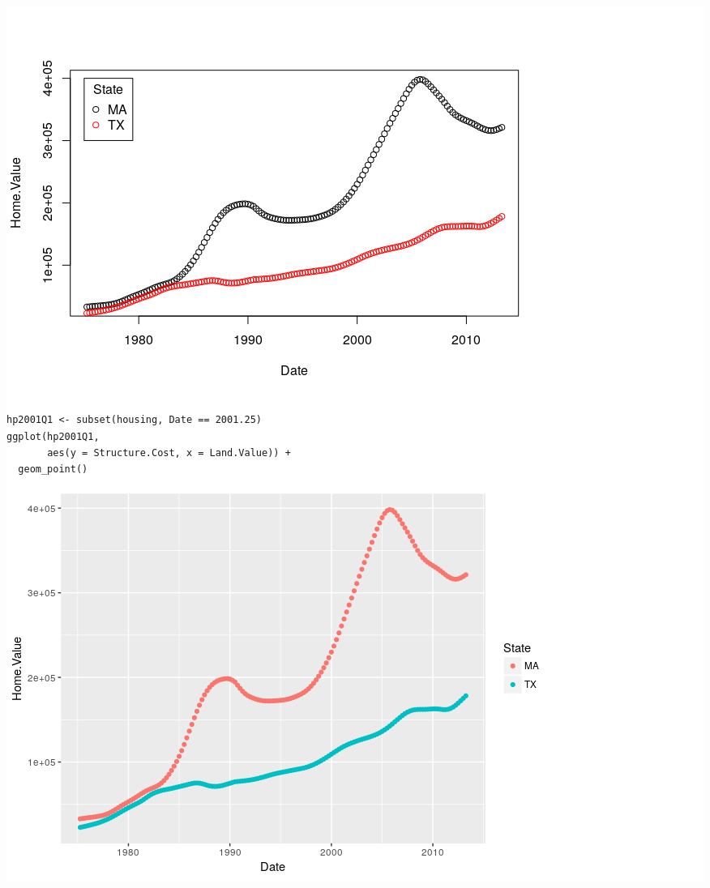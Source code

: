 ![](exercise-8-lab-homework_files/figure-markdown_strict/unnamed-chunk-4-1.png)

    hp2001Q1 <- subset(housing, Date == 2001.25) 
    ggplot(hp2001Q1,
           aes(y = Structure.Cost, x = Land.Value)) +
      geom_point()

![](exercise-8-lab-homework_files/figure-markdown_strict/unnamed-chunk-5-1.png)

